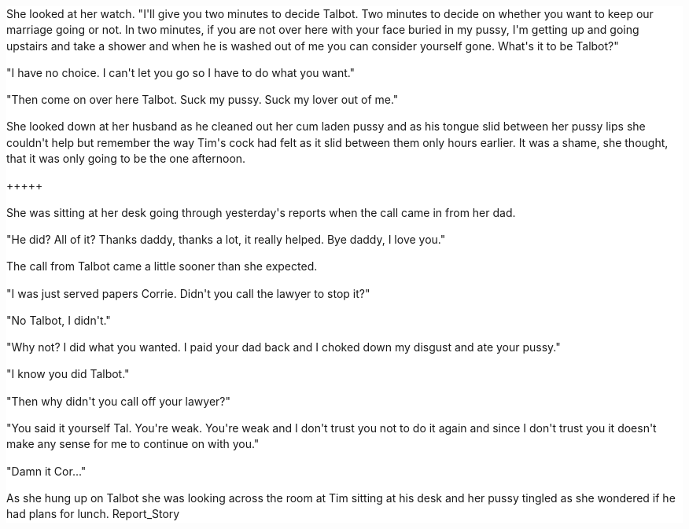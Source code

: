  She looked at her watch. "I'll give you two minutes to decide Talbot. Two minutes to decide on whether you want to keep our marriage going or not. In two minutes, if you are not over here with your face buried in my pussy, I'm getting up and going upstairs and take a shower and when he is washed out of me you can consider yourself gone. What's it to be Talbot?" 

 "I have no choice. I can't let you go so I have to do what you want." 

 "Then come on over here Talbot. Suck my pussy. Suck my lover out of me." 

 She looked down at her husband as he cleaned out her cum laden pussy and as his tongue slid between her pussy lips she couldn't help but remember the way Tim's cock had felt as it slid between them only hours earlier. It was a shame, she thought, that it was only going to be the one afternoon. 

 +++++ 

 She was sitting at her desk going through yesterday's reports when the call came in from her dad. 

 "He did? All of it? Thanks daddy, thanks a lot, it really helped. Bye daddy, I love you." 

 The call from Talbot came a little sooner than she expected. 

 "I was just served papers Corrie. Didn't you call the lawyer to stop it?" 

 "No Talbot, I didn't." 

 "Why not? I did what you wanted. I paid your dad back and I choked down my disgust and ate your pussy." 

 "I know you did Talbot." 

 "Then why didn't you call off your lawyer?" 

 "You said it yourself Tal. You're weak. You're weak and I don't trust you not to do it again and since I don't trust you it doesn't make any sense for me to continue on with you." 

 "Damn it Cor..." 

 As she hung up on Talbot she was looking across the room at Tim sitting at his desk and her pussy tingled as she wondered if he had plans for lunch. Report_Story 
